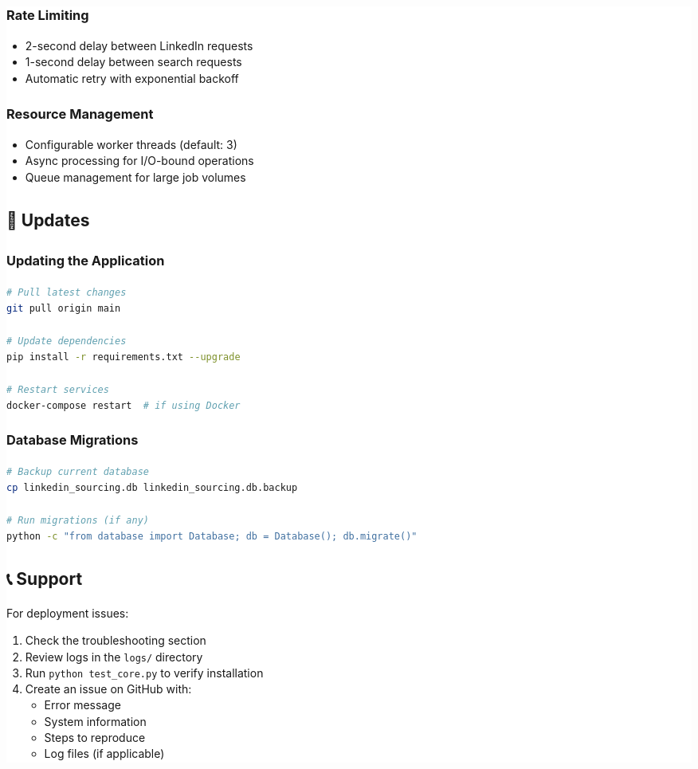 ### Rate Limiting

- 2-second delay between LinkedIn requests
- 1-second delay between search requests
- Automatic retry with exponential backoff

### Resource Management

- Configurable worker threads (default: 3)
- Async processing for I/O-bound operations
- Queue management for large job volumes

## 🔄 Updates

### Updating the Application

```bash
# Pull latest changes
git pull origin main

# Update dependencies
pip install -r requirements.txt --upgrade

# Restart services
docker-compose restart  # if using Docker
```

### Database Migrations

```bash
# Backup current database
cp linkedin_sourcing.db linkedin_sourcing.db.backup

# Run migrations (if any)
python -c "from database import Database; db = Database(); db.migrate()"
```

## 📞 Support

For deployment issues:

1. Check the troubleshooting section
2. Review logs in the `logs/` directory
3. Run `python test_core.py` to verify installation
4. Create an issue on GitHub with:
   - Error message
   - System information
   - Steps to reproduce
   - Log files (if applicable) 